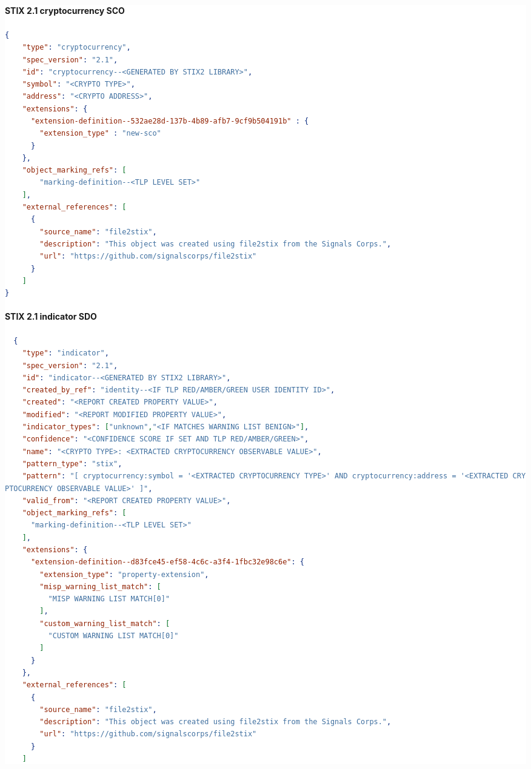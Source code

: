 #### STIX 2.1 cryptocurrency SCO

```json
{
    "type": "cryptocurrency",
    "spec_version": "2.1",
    "id": "cryptocurrency--<GENERATED BY STIX2 LIBRARY>",
    "symbol": "<CRYPTO TYPE>",
    "address": "<CRYPTO ADDRESS>",
    "extensions": {
      "extension-definition--532ae28d-137b-4b89-afb7-9cf9b504191b" : {
        "extension_type" : "new-sco"
      }
    },
    "object_marking_refs": [
        "marking-definition--<TLP LEVEL SET>"
    ],
    "external_references": [
      {
        "source_name": "file2stix",
        "description": "This object was created using file2stix from the Signals Corps.",
        "url": "https://github.com/signalscorps/file2stix"
      }
    ]
}
```

#### STIX 2.1 indicator SDO

```json
  {
    "type": "indicator",
    "spec_version": "2.1",
    "id": "indicator--<GENERATED BY STIX2 LIBRARY>",
    "created_by_ref": "identity--<IF TLP RED/AMBER/GREEN USER IDENTITY ID>",
    "created": "<REPORT CREATED PROPERTY VALUE>",
    "modified": "<REPORT MODIFIED PROPERTY VALUE>",
    "indicator_types": ["unknown","<IF MATCHES WARNING LIST BENIGN>"],
    "confidence": "<CONFIDENCE SCORE IF SET AND TLP RED/AMBER/GREEN>",
    "name": "<CRYPTO TYPE>: <EXTRACTED CRYPTOCURRENCY OBSERVABLE VALUE>",
    "pattern_type": "stix",
    "pattern": "[ cryptocurrency:symbol = '<EXTRACTED CRYPTOCURRENCY TYPE>' AND cryptocurrency:address = '<EXTRACTED CRYPTOCURRENCY OBSERVABLE VALUE>' ]",
    "valid_from": "<REPORT CREATED PROPERTY VALUE>",
    "object_marking_refs": [
      "marking-definition--<TLP LEVEL SET>"
    ],
    "extensions": {
      "extension-definition--d83fce45-ef58-4c6c-a3f4-1fbc32e98c6e": {
        "extension_type": "property-extension",
        "misp_warning_list_match": [
          "MISP WARNING LIST MATCH[0]"
        ],
        "custom_warning_list_match": [
          "CUSTOM WARNING LIST MATCH[0]"
        ]
      }
    },
    "external_references": [
      {
        "source_name": "file2stix",
        "description": "This object was created using file2stix from the Signals Corps.",
        "url": "https://github.com/signalscorps/file2stix"
      }
    ]
```